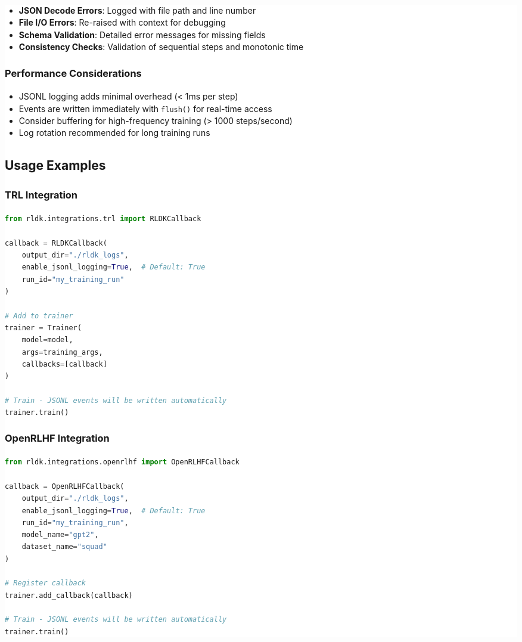 - **JSON Decode Errors**: Logged with file path and line number
- **File I/O Errors**: Re-raised with context for debugging
- **Schema Validation**: Detailed error messages for missing fields
- **Consistency Checks**: Validation of sequential steps and monotonic time

### Performance Considerations

- JSONL logging adds minimal overhead (< 1ms per step)
- Events are written immediately with `flush()` for real-time access
- Consider buffering for high-frequency training (> 1000 steps/second)
- Log rotation recommended for long training runs

## Usage Examples

### TRL Integration

```python
from rldk.integrations.trl import RLDKCallback

callback = RLDKCallback(
    output_dir="./rldk_logs",
    enable_jsonl_logging=True,  # Default: True
    run_id="my_training_run"
)

# Add to trainer
trainer = Trainer(
    model=model,
    args=training_args,
    callbacks=[callback]
)

# Train - JSONL events will be written automatically
trainer.train()
```

### OpenRLHF Integration

```python
from rldk.integrations.openrlhf import OpenRLHFCallback

callback = OpenRLHFCallback(
    output_dir="./rldk_logs",
    enable_jsonl_logging=True,  # Default: True
    run_id="my_training_run",
    model_name="gpt2",
    dataset_name="squad"
)

# Register callback
trainer.add_callback(callback)

# Train - JSONL events will be written automatically
trainer.train()
```
